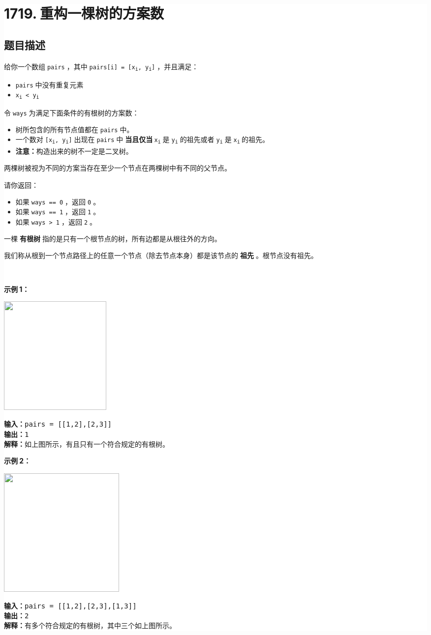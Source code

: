 # 1719. 重构一棵树的方案数

## 题目描述

<p>给你一个数组 <code>pairs</code> ，其中 <code>pairs[i] = [x<sub>i</sub>, y<sub>i</sub>]</code> ，并且满足：</p>

<ul>
	<li><code>pairs</code> 中没有重复元素</li>
	<li><code>x<sub>i</sub> < y<sub>i</sub></code></li>
</ul>

<p>令 <code>ways</code> 为满足下面条件的有根树的方案数：</p>

<ul>
	<li>树所包含的所有节点值都在 <code>pairs</code> 中。</li>
	<li>一个数对 <code>[x<sub>i</sub>, y<sub>i</sub>]</code> 出现在 <code>pairs</code> 中 <strong>当且仅当</strong><strong> </strong><code>x<sub>i</sub></code> 是 <code>y<sub>i</sub></code> 的祖先或者 <code>y<sub>i</sub></code> 是 <code>x<sub>i</sub></code><sub> </sub>的祖先。</li>
	<li><strong>注意：</strong>构造出来的树不一定是二叉树。</li>
</ul>

<p>两棵树被视为不同的方案当存在至少一个节点在两棵树中有不同的父节点。</p>

<p>请你返回：</p>

<ul>
	<li>如果 <code>ways == 0</code> ，返回 <code>0</code> 。</li>
	<li>如果 <code>ways == 1</code> ，返回 <code>1</code> 。</li>
	<li>如果 <code>ways > 1</code> ，返回 <code>2</code> 。</li>
</ul>

<p>一棵 <strong>有根树</strong> 指的是只有一个根节点的树，所有边都是从根往外的方向。</p>

<p>我们称从根到一个节点路径上的任意一个节点（除去节点本身）都是该节点的 <strong>祖先</strong> 。根节点没有祖先。</p>

<p> </p>

<p><strong>示例 1：</strong></p>
<img src="https://assets.leetcode-cn.com/aliyun-lc-upload/uploads/2021/01/09/trees2.png" style="width: 208px; height: 221px;" />
<pre>
<b>输入：</b>pairs = [[1,2],[2,3]]
<b>输出：</b>1
<b>解释：</b>如上图所示，有且只有一个符合规定的有根树。
</pre>

<p><strong>示例 2：</strong></p>
<img alt="" src="https://assets.leetcode-cn.com/aliyun-lc-upload/uploads/2021/01/09/tree.png" style="width: 234px; height: 241px;" />
<pre>
<b>输入：</b>pairs = [[1,2],[2,3],[1,3]]
<b>输出：</b>2
<b>解释：</b>有多个符合规定的有根树，其中三个如上图所示。
</pre>
